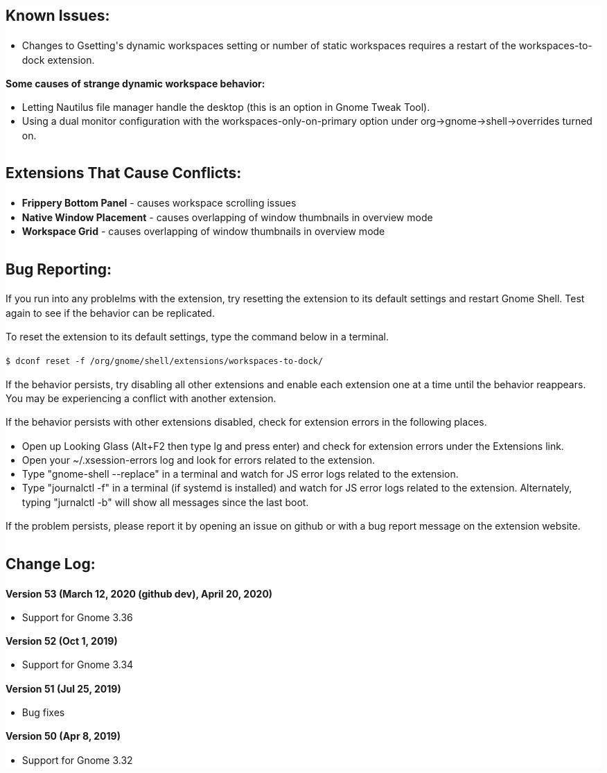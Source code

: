 
Known Issues:
-------------
- Changes to Gsetting's dynamic workspaces setting or number of static workspaces requires a restart of the workspaces-to-dock extension.

**Some causes of strange dynamic workspace behavior:**

- Letting Nautilus file manager handle the desktop  (this is an option in Gnome Tweak Tool).
- Using a dual monitor configuration with the workspaces-only-on-primary option under org->gnome->shell->overrides turned on.


Extensions That Cause Conflicts:
--------------------------------
- **Frippery Bottom Panel** - causes workspace scrolling issues
- **Native Window Placement** - causes overlapping of window thumbnails in overview mode
- **Workspace Grid** - causes overlapping of window thumbnails in overview mode


Bug Reporting:
--------------
If you run into any problelms with the extension, try resetting the extension to its default settings and restart Gnome Shell.  Test again to see if the behavior can be replicated.

To reset the extension to its default settings, type the command below in a terminal.

    $ dconf reset -f /org/gnome/shell/extensions/workspaces-to-dock/

If the behavior persists, try disabling all other extensions and enable each extension one at a time until the behavior reappears. You may be experiencing a conflict with another extension.

If the behavior persists with other extensions disabled, check for extension errors in the following places.
- Open up Looking Glass (Alt+F2 then type lg and press enter) and check for extension errors under the Extensions link.
- Open your ~/.xsession-errors log and look for errors related to the extension.
- Type "gnome-shell --replace" in a terminal and watch for JS error logs related to the extension.
- Type "journalctl -f" in a terminal (if systemd is installed) and watch for JS error logs related to the extension. Alternately, typing "jurnalctl -b" will show all messages since the last boot.

If the problem persists, please report it by opening an issue on github or with a bug report message on the extension website.


Change Log:
-----------
**Version 53 (March 12, 2020 (github dev), April 20, 2020)**
- Support for Gnome 3.36

**Version 52 (Oct 1, 2019)**
- Support for Gnome 3.34

**Version 51 (Jul 25, 2019)**
- Bug fixes

**Version 50 (Apr 8, 2019)**
- Support for Gnome 3.32
